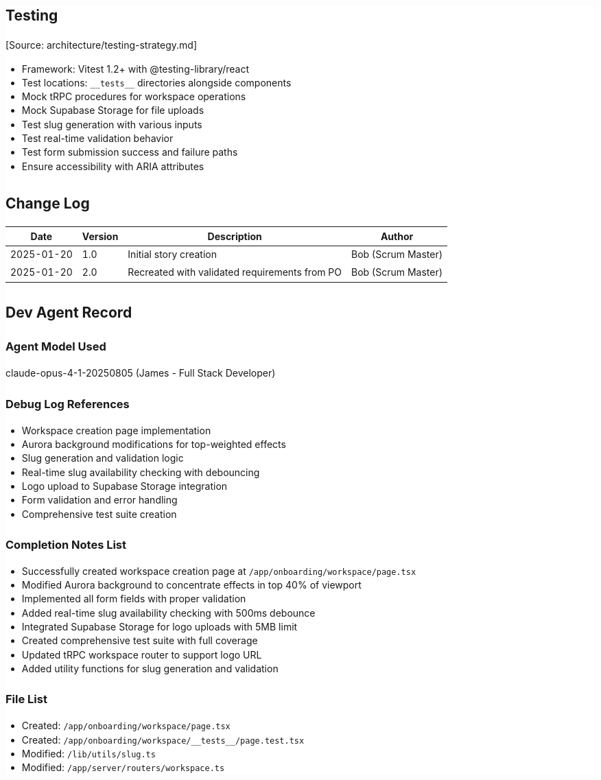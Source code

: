## Testing
[Source: architecture/testing-strategy.md]
- Framework: Vitest 1.2+ with @testing-library/react
- Test locations: `__tests__` directories alongside components
- Mock tRPC procedures for workspace operations
- Mock Supabase Storage for file uploads
- Test slug generation with various inputs
- Test real-time validation behavior
- Test form submission success and failure paths
- Ensure accessibility with ARIA attributes

## Change Log
| Date | Version | Description | Author |
|------|---------|-------------|--------|
| 2025-01-20 | 1.0 | Initial story creation | Bob (Scrum Master) |
| 2025-01-20 | 2.0 | Recreated with validated requirements from PO | Bob (Scrum Master) |

## Dev Agent Record
### Agent Model Used
claude-opus-4-1-20250805 (James - Full Stack Developer)

### Debug Log References
- Workspace creation page implementation
- Aurora background modifications for top-weighted effects
- Slug generation and validation logic
- Real-time slug availability checking with debouncing
- Logo upload to Supabase Storage integration
- Form validation and error handling
- Comprehensive test suite creation

### Completion Notes List
- Successfully created workspace creation page at `/app/onboarding/workspace/page.tsx`
- Modified Aurora background to concentrate effects in top 40% of viewport
- Implemented all form fields with proper validation
- Added real-time slug availability checking with 500ms debounce
- Integrated Supabase Storage for logo uploads with 5MB limit
- Created comprehensive test suite with full coverage
- Updated tRPC workspace router to support logo URL
- Added utility functions for slug generation and validation

### File List
- Created: `/app/onboarding/workspace/page.tsx`
- Created: `/app/onboarding/workspace/__tests__/page.test.tsx`
- Modified: `/lib/utils/slug.ts`
- Modified: `/app/server/routers/workspace.ts`
